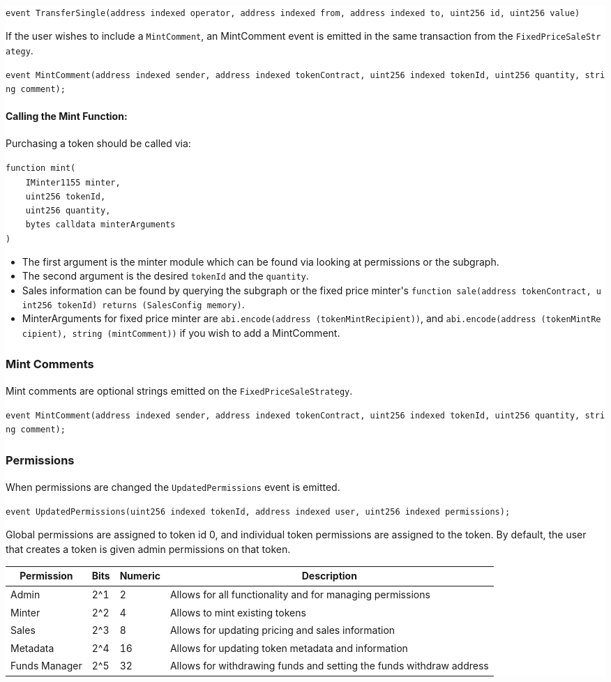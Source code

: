 ```sol
event TransferSingle(address indexed operator, address indexed from, address indexed to, uint256 id, uint256 value)
```

If the user wishes to include a `MintComment`, an MintComment event is emitted in the same transaction from the `FixedPriceSaleStrategy`.

```sol
event MintComment(address indexed sender, address indexed tokenContract, uint256 indexed tokenId, uint256 quantity, string comment);
```

#### Calling the Mint Function:

Purchasing a token should be called via:

```sol
function mint(
    IMinter1155 minter,
    uint256 tokenId,
    uint256 quantity,
    bytes calldata minterArguments
)
```

- The first argument is the minter module which can be found via looking at permissions or the subgraph.
- The second argument is the desired `tokenId` and the `quantity`.
- Sales information can be found by querying the subgraph or the fixed price minter's `function sale(address tokenContract, uint256 tokenId) returns (SalesConfig memory)`.
- MinterArguments for fixed price minter are `abi.encode(address (tokenMintRecipient))`, and `abi.encode(address (tokenMintRecipient), string (mintComment))` if you wish to add a MintComment.

### Mint Comments

Mint comments are optional strings emitted on the `FixedPriceSaleStrategy`. 

```sol
event MintComment(address indexed sender, address indexed tokenContract, uint256 indexed tokenId, uint256 quantity, string comment);
```

### Permissions

When permissions are changed the `UpdatedPermissions` event is emitted.

```sol
event UpdatedPermissions(uint256 indexed tokenId, address indexed user, uint256 indexed permissions);
```

Global permissions are assigned to token id 0, and individual token permissions are assigned to the token.
By default, the user that creates a token is given admin permissions on that token.

| Permission    | Bits | Numeric | Description                                                         |
| ------------- | ---- | ------- | ------------------------------------------------------------------- |
| Admin         | 2^1  | 2       | Allows for all functionality and for managing permissions           |
| Minter        | 2^2  | 4       | Allows to mint existing tokens                                      |
| Sales         | 2^3  | 8       | Allows for updating pricing and sales information                   |
| Metadata      | 2^4  | 16      | Allows for updating token metadata and information                  |
| Funds Manager | 2^5  | 32      | Allows for withdrawing funds and setting the funds withdraw address |
